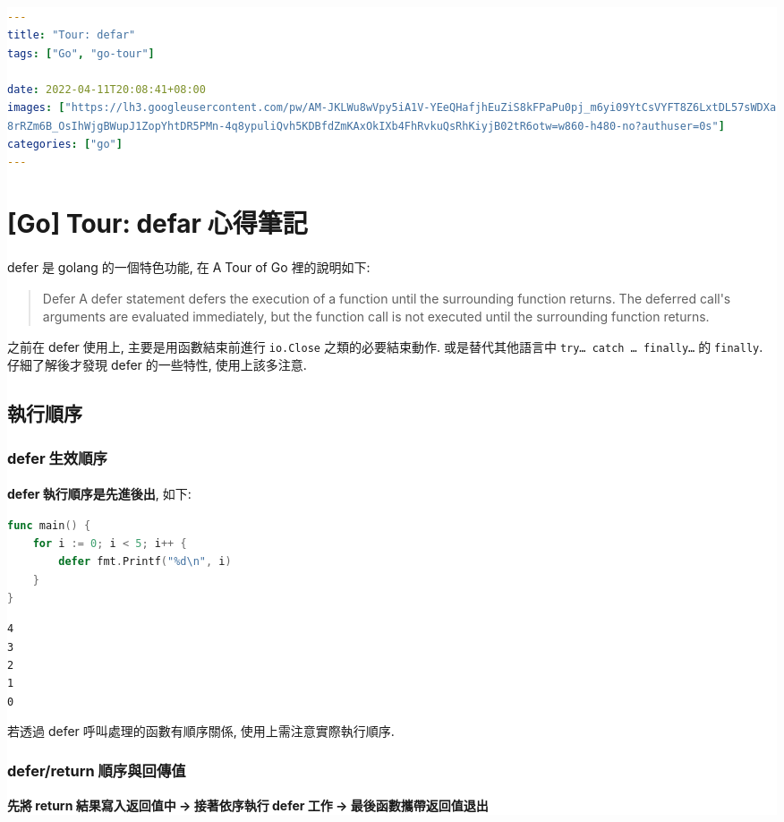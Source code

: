 ```yaml
---
title: "Tour: defar"
tags: ["Go", "go-tour"]

date: 2022-04-11T20:08:41+08:00
images: ["https://lh3.googleusercontent.com/pw/AM-JKLWu8wVpy5iA1V-YEeQHafjhEuZiS8kFPaPu0pj_m6yi09YtCsVYFT8Z6LxtDL57sWDXa8rRZm6B_OsIhWjgBWupJ1ZopYhtDR5PMn-4q8ypuliQvh5KDBfdZmKAxOkIXb4FhRvkuQsRhKiyjB02tR6otw=w860-h480-no?authuser=0s"]
categories: ["go"]
---
```


# [Go] Tour: defar 心得筆記 #

defer 是 golang 的一個特色功能, 在 A Tour of Go 裡的說明如下:

> Defer
> A defer statement defers the execution of a function until the surrounding function returns. The deferred call's arguments are evaluated immediately, but the function call is not executed until the surrounding function returns.

之前在 defer 使用上, 主要是用函數結束前進行 `io.Close` 之類的必要結束動作.
或是替代其他語言中 `try… catch … finally…` 的 `finally`.
仔細了解後才發現 defer 的一些特性, 使用上該多注意.


## 執行順序 ##

### defer 生效順序 ###

__defer 執行順序是先進後出__, 如下:

``` go
func main() {
    for i := 0; i < 5; i++ {
        defer fmt.Printf("%d\n", i)
    }
}
```
``` 
4
3
2
1
0
```
若透過 defer 呼叫處理的函數有順序關係, 使用上需注意實際執行順序.

### defer/return 順序與回傳值 ###

__先將 return 結果寫入返回值中 -> 接著依序執行 defer 工作 -> 最後函數攜帶返回值退出__
